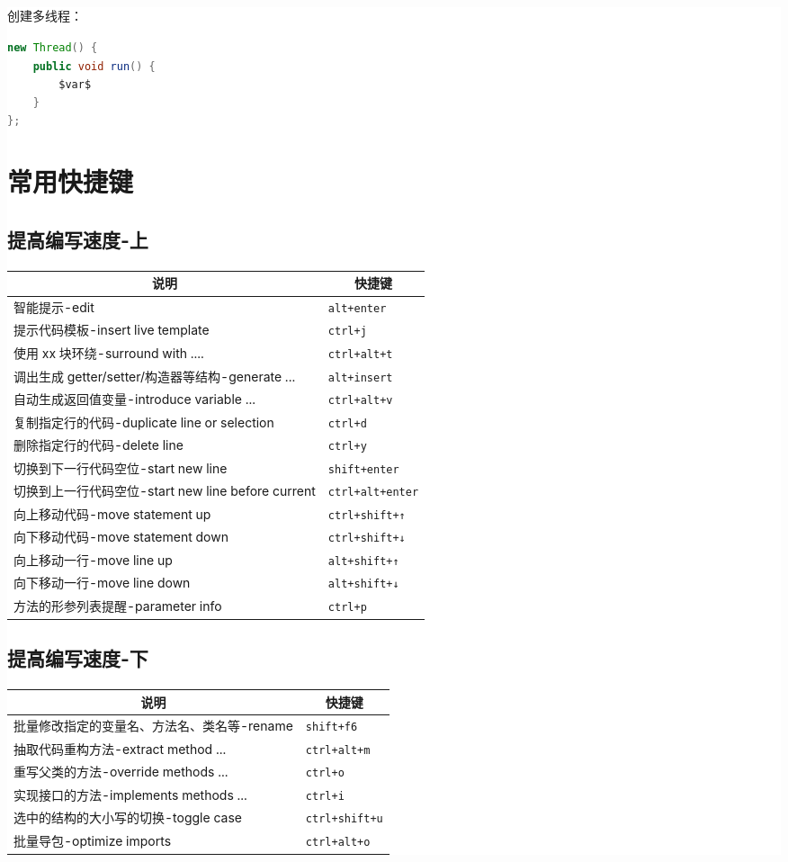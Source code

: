 创建多线程：

```java
new Thread() {
    public void run() {
        $var$
    }
};
```

# 常用快捷键

## 提高编写速度-上

|说明|快捷键|
|---|---|
|智能提示-edit|`alt+enter` |
|提示代码模板-insert live template|`ctrl+j` |
|使用 xx 块环绕-surround with .... |`ctrl+alt+t` |
|调出生成 getter/setter/构造器等结构-generate ... | `alt+insert` |
|自动生成返回值变量-introduce variable ...|`ctrl+alt+v` |
|复制指定行的代码-duplicate line or selection|`ctrl+d` |
|删除指定行的代码-delete line|`ctrl+y` |
|切换到下一行代码空位-start new line|`shift+enter` |
|切换到上一行代码空位-start new line before current|`ctrl+alt+enter` |
|向上移动代码-move statement up|`ctrl+shift+↑` |
|向下移动代码-move statement down|`ctrl+shift+↓` |
|向上移动一行-move line up|`alt+shift+↑` |
|向下移动一行-move line down|`alt+shift+↓` |
|方法的形参列表提醒-parameter info|`ctrl+p` |

## 提高编写速度-下

|说明|快捷键|
|---|---|
|批量修改指定的变量名、方法名、类名等-rename|`shift+f6` |
|抽取代码重构方法-extract method ...|`ctrl+alt+m` |
|重写父类的方法-override methods ...|`ctrl+o` |
|实现接口的方法-implements methods ...|`ctrl+i` |
|选中的结构的大小写的切换-toggle case|`ctrl+shift+u` |
|批量导包-optimize imports|`ctrl+alt+o` |
